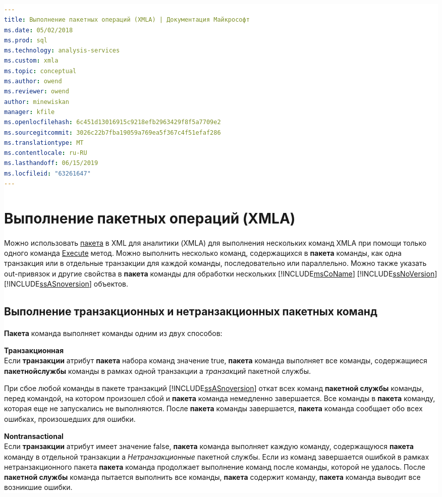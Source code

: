 ```yaml
---
title: Выполнение пакетных операций (XMLA) | Документация Майкрософт
ms.date: 05/02/2018
ms.prod: sql
ms.technology: analysis-services
ms.custom: xmla
ms.topic: conceptual
ms.author: owend
ms.reviewer: owend
author: minewiskan
manager: kfile
ms.openlocfilehash: 6c451d13016915c9218efb2963429f8f5a7709e2
ms.sourcegitcommit: 3026c22b7fba19059a769ea5f367c4f51efaf286
ms.translationtype: MT
ms.contentlocale: ru-RU
ms.lasthandoff: 06/15/2019
ms.locfileid: "63261647"
---
```

# <a name="performing-batch-operations-xmla"></a>Выполнение пакетных операций (XMLA)
  Можно использовать [пакета](https://docs.microsoft.com/bi-reference/xmla/xml-elements-commands/batch-element-xmla) в XML для аналитики (XMLA) для выполнения нескольких команд XMLA при помощи только одного команда [Execute](https://docs.microsoft.com/bi-reference/xmla/xml-elements-methods-execute) метод. Можно выполнить несколько команд, содержащихся в **пакета** команды, как одна транзакция или в отдельные транзакции для каждой команды, последовательно или параллельно. Можно также указать out-привязок и другие свойства в **пакета** команды для обработки нескольких [!INCLUDE[msCoName](../../includes/msconame-md.md)] [!INCLUDE[ssNoVersion](../../includes/ssnoversion-md.md)] [!INCLUDE[ssASnoversion](../../includes/ssasnoversion-md.md)] объектов.  
  
## <a name="running-transactional-and-nontransactional-batch-commands"></a>Выполнение транзакционных и нетранзакционных пакетных команд  
 **Пакета** команда выполняет команды одним из двух способов:  
  
 **Транзакционная**  
 Если **транзакции** атрибут **пакета** набора команд значение true, **пакета** команда выполняет все команды, содержащиеся **пакетнойслужбы** команды в рамках одной транзакции a *транзакций* пакетной службы.  
  
 При сбое любой команды в пакете транзакций [!INCLUDE[ssASnoversion](../../includes/ssasnoversion-md.md)] откат всех команд **пакетной службы** команды, перед командой, на котором произошел сбой и **пакета** команда немедленно завершается. Все команды в **пакета** команду, которая еще не запускались не выполняются. После **пакета** команды завершается, **пакета** команда сообщает обо всех ошибках, произошедших для ошибки.  
  
 **Nontransactional**  
 Если **транзакции** атрибут имеет значение false, **пакета** команда выполняет каждую команду, содержащуюся **пакета** команду в отдельной транзакции a  *Нетранзакционные* пакетной службы. Если из команд завершается ошибкой в рамках нетранзакционного пакета **пакета** команда продолжает выполнение команд после команды, которой не удалось. После **пакетной службы** команда пытается выполнить все команды, **пакета** содержит команду, **пакета** команда выводит все возникшие ошибки.  
  